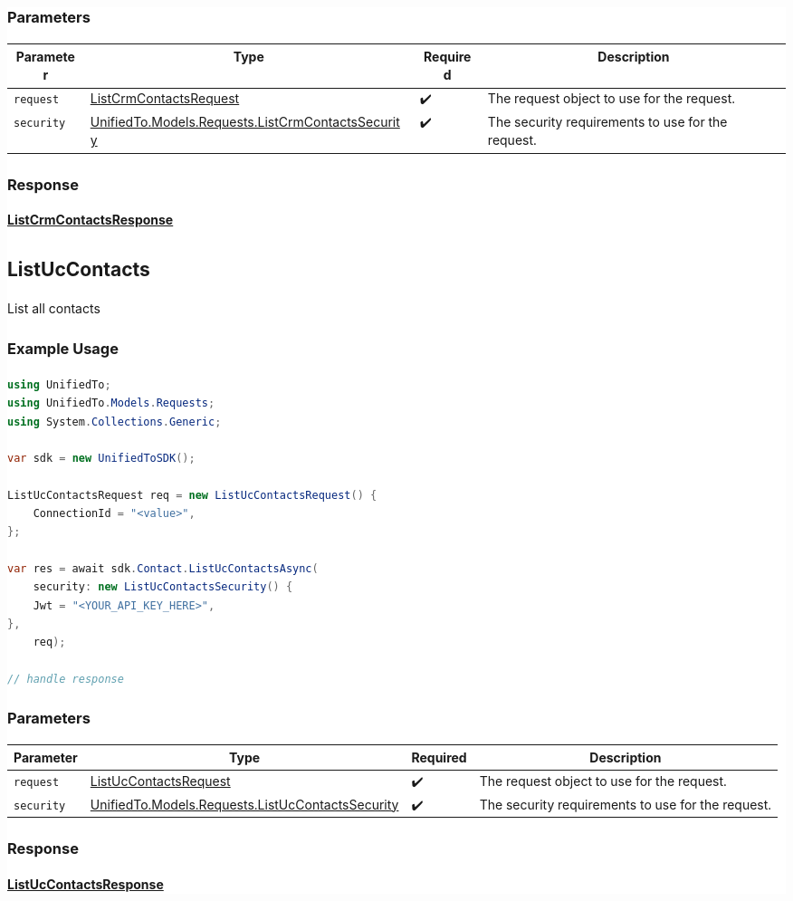 ### Parameters

| Parameter                                                                                             | Type                                                                                                  | Required                                                                                              | Description                                                                                           |
| ----------------------------------------------------------------------------------------------------- | ----------------------------------------------------------------------------------------------------- | ----------------------------------------------------------------------------------------------------- | ----------------------------------------------------------------------------------------------------- |
| `request`                                                                                             | [ListCrmContactsRequest](../../Models/Requests/ListCrmContactsRequest.md)                             | :heavy_check_mark:                                                                                    | The request object to use for the request.                                                            |
| `security`                                                                                            | [UnifiedTo.Models.Requests.ListCrmContactsSecurity](../../Models/Requests/ListCrmContactsSecurity.md) | :heavy_check_mark:                                                                                    | The security requirements to use for the request.                                                     |


### Response

**[ListCrmContactsResponse](../../Models/Requests/ListCrmContactsResponse.md)**


## ListUcContacts

List all contacts

### Example Usage

```csharp
using UnifiedTo;
using UnifiedTo.Models.Requests;
using System.Collections.Generic;

var sdk = new UnifiedToSDK();

ListUcContactsRequest req = new ListUcContactsRequest() {
    ConnectionId = "<value>",
};

var res = await sdk.Contact.ListUcContactsAsync(
    security: new ListUcContactsSecurity() {
    Jwt = "<YOUR_API_KEY_HERE>",
},
    req);

// handle response
```

### Parameters

| Parameter                                                                                           | Type                                                                                                | Required                                                                                            | Description                                                                                         |
| --------------------------------------------------------------------------------------------------- | --------------------------------------------------------------------------------------------------- | --------------------------------------------------------------------------------------------------- | --------------------------------------------------------------------------------------------------- |
| `request`                                                                                           | [ListUcContactsRequest](../../Models/Requests/ListUcContactsRequest.md)                             | :heavy_check_mark:                                                                                  | The request object to use for the request.                                                          |
| `security`                                                                                          | [UnifiedTo.Models.Requests.ListUcContactsSecurity](../../Models/Requests/ListUcContactsSecurity.md) | :heavy_check_mark:                                                                                  | The security requirements to use for the request.                                                   |


### Response

**[ListUcContactsResponse](../../Models/Requests/ListUcContactsResponse.md)**
